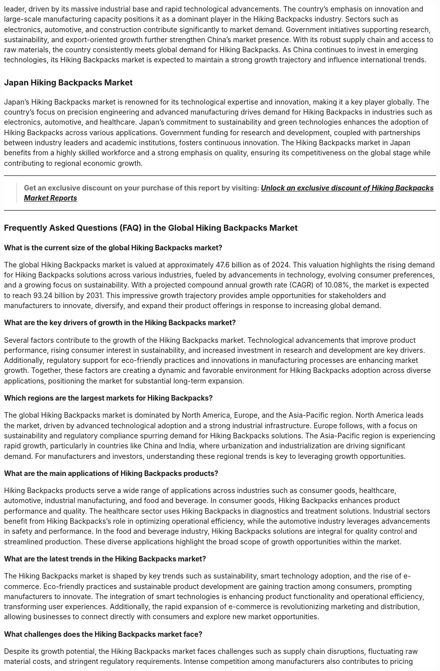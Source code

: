 leader, driven by its massive industrial base and rapid technological advancements. The country&rsquo;s emphasis on innovation and large-scale manufacturing capacity positions it as a dominant player in the Hiking Backpacks industry. Sectors such as electronics, automotive, and construction contribute significantly to market demand. Government initiatives supporting research, sustainability, and export-oriented growth further strengthen China&rsquo;s market presence. With its robust supply chain and access to raw materials, the country consistently meets global demand for Hiking Backpacks. As China continues to invest in emerging technologies, its Hiking Backpacks market is expected to maintain a strong growth trajectory and influence international trends.</p><h3>Japan Hiking Backpacks Market</h3><p>Japan&rsquo;s Hiking Backpacks market is renowned for its technological expertise and innovation, making it a key player globally. The country&rsquo;s focus on precision engineering and advanced manufacturing drives demand for Hiking Backpacks in industries such as electronics, automotive, and healthcare. Japan&rsquo;s commitment to sustainability and green technologies enhances the adoption of Hiking Backpacks across various applications. Government funding for research and development, coupled with partnerships between industry leaders and academic institutions, fosters continuous innovation. The Hiking Backpacks market in Japan benefits from a highly skilled workforce and a strong emphasis on quality, ensuring its competitiveness on the global stage while contributing to regional economic growth.</p><hr /><blockquote><p><strong>Get an exclusive discount on your purchase of this report by visiting: <em><a href="://marketresearchpulse.com/ask-for-discount/141029?utm_source=Github&amp;utm_medium=091">Unlock an exclusive discount of Hiking Backpacks Market Reports</a></em>&nbsp;</strong></p></blockquote><hr /><h3>Frequently Asked Questions (FAQ) in the Global Hiking Backpacks Market</h3><p><strong>What is the current size of the global Hiking Backpacks market?</strong></p><p>The global Hiking Backpacks market is valued at approximately 47.6 billion as of 2024. This valuation highlights the rising demand for Hiking Backpacks solutions across various industries, fueled by advancements in technology, evolving consumer preferences, and a growing focus on sustainability. With a projected compound annual growth rate (CAGR) of 10.08%, the market is expected to reach 93.24 billion by 2031. This impressive growth trajectory provides ample opportunities for stakeholders and manufacturers to innovate, diversify, and expand their product offerings in response to increasing global demand.</p><p><strong>What are the key drivers of growth in the Hiking Backpacks market?</strong></p><p>Several factors contribute to the growth of the Hiking Backpacks market. Technological advancements that improve product performance, rising consumer interest in sustainability, and increased investment in research and development are key drivers. Additionally, regulatory support for eco-friendly practices and innovations in manufacturing processes are enhancing market growth. Together, these factors are creating a dynamic and favorable environment for Hiking Backpacks adoption across diverse applications, positioning the market for substantial long-term expansion.</p><p><strong>Which regions are the largest markets for Hiking Backpacks?</strong></p><p>The global Hiking Backpacks market is dominated by North America, Europe, and the Asia-Pacific region. North America leads the market, driven by advanced technological adoption and a strong industrial infrastructure. Europe follows, with a focus on sustainability and regulatory compliance spurring demand for Hiking Backpacks solutions. The Asia-Pacific region is experiencing rapid growth, particularly in countries like China and India, where urbanization and industrialization are driving significant demand. For manufacturers and investors, understanding these regional trends is key to leveraging growth opportunities.</p><p><strong>What are the main applications of Hiking Backpacks products?</strong></p><p>Hiking Backpacks products serve a wide range of applications across industries such as consumer goods, healthcare, automotive, industrial manufacturing, and food and beverage. In consumer goods, Hiking Backpacks enhances product performance and quality. The healthcare sector uses Hiking Backpacks in diagnostics and treatment solutions. Industrial sectors benefit from Hiking Backpacks&rsquo;s role in optimizing operational efficiency, while the automotive industry leverages advancements in safety and performance. In the food and beverage industry, Hiking Backpacks solutions are integral for quality control and streamlined production. These diverse applications highlight the broad scope of growth opportunities within the market.</p><p><strong>What are the latest trends in the Hiking Backpacks market?</strong></p><p>The Hiking Backpacks market is shaped by key trends such as sustainability, smart technology adoption, and the rise of e-commerce. Eco-friendly practices and sustainable product development are gaining traction among consumers, prompting manufacturers to innovate. The integration of smart technologies is enhancing product functionality and operational efficiency, transforming user experiences. Additionally, the rapid expansion of e-commerce is revolutionizing marketing and distribution, allowing businesses to connect directly with consumers and explore new market opportunities.</p><p><strong>What challenges does the Hiking Backpacks market face?</strong></p><p>Despite its growth potential, the Hiking Backpacks market faces challenges such as supply chain disruptions, fluctuating raw material costs, and stringent regulatory requirements. Intense competition among manufacturers also contributes to pricing